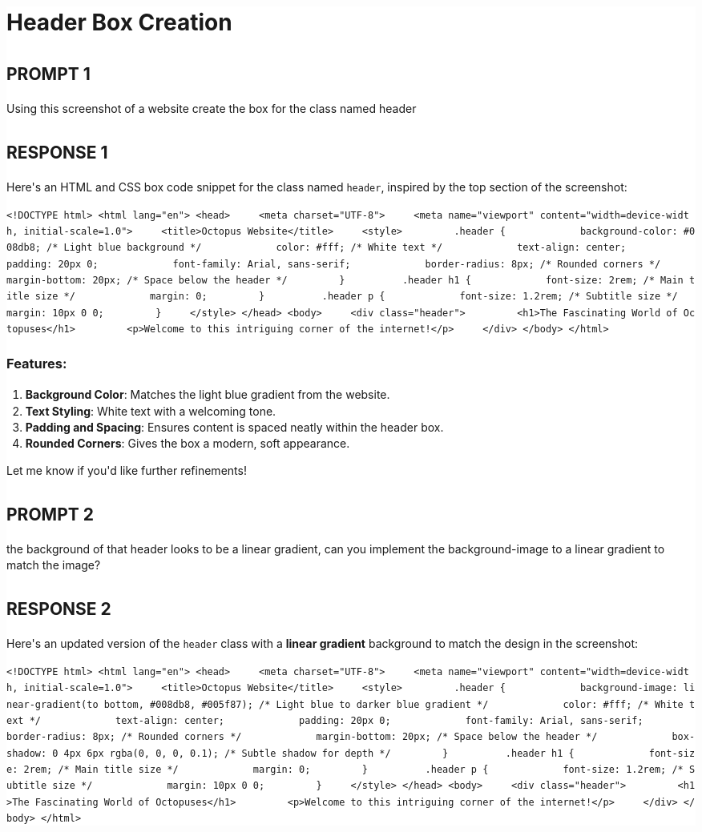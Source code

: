 # Header Box Creation

## PROMPT 1

Using this screenshot of a website create the box for the class named header

## RESPONSE 1

Here's an HTML and CSS box code snippet for the class named `header`, inspired by the top section of the screenshot:

`<!DOCTYPE html> <html lang="en"> <head>     <meta charset="UTF-8">     <meta name="viewport" content="width=device-width, initial-scale=1.0">     <title>Octopus Website</title>     <style>         .header {             background-color: #008db8; /* Light blue background */             color: #fff; /* White text */             text-align: center;             padding: 20px 0;             font-family: Arial, sans-serif;             border-radius: 8px; /* Rounded corners */             margin-bottom: 20px; /* Space below the header */         }          .header h1 {             font-size: 2rem; /* Main title size */             margin: 0;         }          .header p {             font-size: 1.2rem; /* Subtitle size */             margin: 10px 0 0;         }     </style> </head> <body>     <div class="header">         <h1>The Fascinating World of Octopuses</h1>         <p>Welcome to this intriguing corner of the internet!</p>     </div> </body> </html>`

### Features:

1.  **Background Color**: Matches the light blue gradient from the website.
2.  **Text Styling**: White text with a welcoming tone.
3.  **Padding and Spacing**: Ensures content is spaced neatly within the header box.
4.  **Rounded Corners**: Gives the box a modern, soft appearance.

Let me know if you'd like further refinements!

## PROMPT 2

the background of that header looks to be a linear gradient, can you implement the background-image to a linear gradient to match the image?

## RESPONSE 2

Here's an updated version of the `header` class with a **linear gradient** background to match the design in the screenshot:

`<!DOCTYPE html> <html lang="en"> <head>     <meta charset="UTF-8">     <meta name="viewport" content="width=device-width, initial-scale=1.0">     <title>Octopus Website</title>     <style>         .header {             background-image: linear-gradient(to bottom, #008db8, #005f87); /* Light blue to darker blue gradient */             color: #fff; /* White text */             text-align: center;             padding: 20px 0;             font-family: Arial, sans-serif;             border-radius: 8px; /* Rounded corners */             margin-bottom: 20px; /* Space below the header */             box-shadow: 0 4px 6px rgba(0, 0, 0, 0.1); /* Subtle shadow for depth */         }          .header h1 {             font-size: 2rem; /* Main title size */             margin: 0;         }          .header p {             font-size: 1.2rem; /* Subtitle size */             margin: 10px 0 0;         }     </style> </head> <body>     <div class="header">         <h1>The Fascinating World of Octopuses</h1>         <p>Welcome to this intriguing corner of the internet!</p>     </div> </body> </html>`
